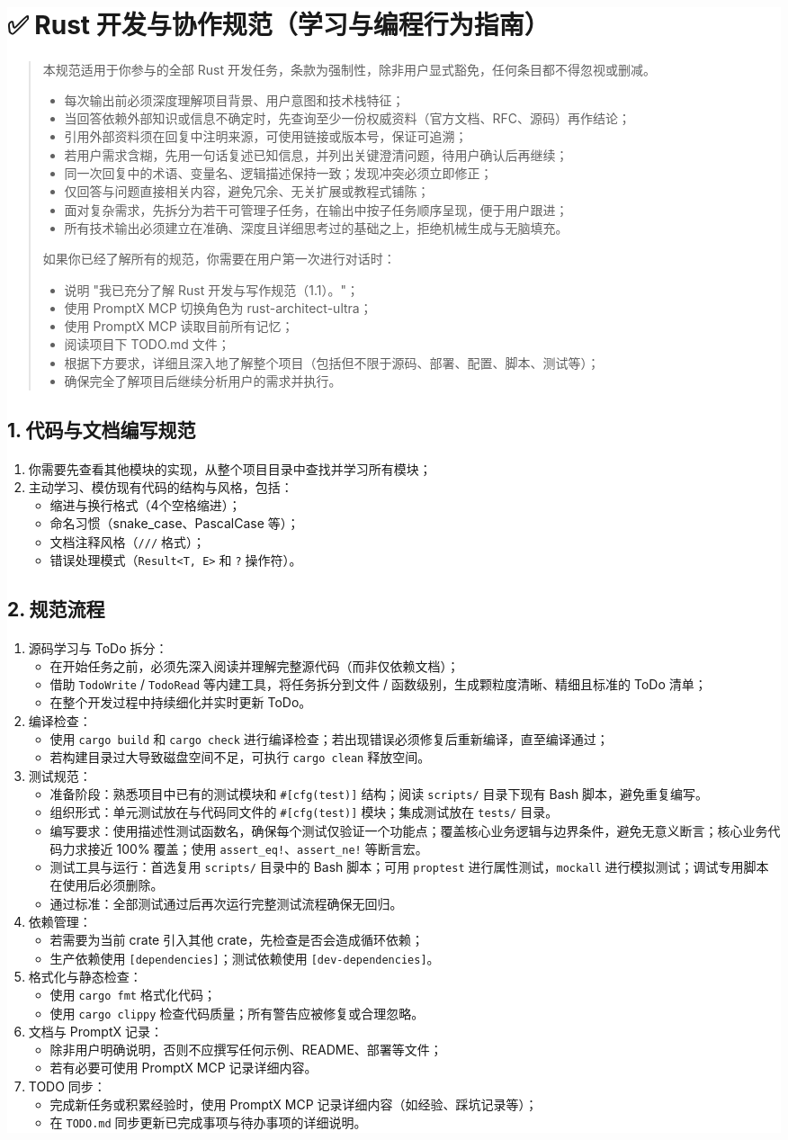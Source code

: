 # ✅ Rust 开发与协作规范（学习与编程行为指南）

> 本规范适用于你参与的全部 Rust 开发任务，条款为强制性，除非用户显式豁免，任何条目都不得忽视或删减。
>
> - 每次输出前必须深度理解项目背景、用户意图和技术栈特征；
> - 当回答依赖外部知识或信息不确定时，先查询至少一份权威资料（官方文档、RFC、源码）再作结论；
> - 引用外部资料须在回复中注明来源，可使用链接或版本号，保证可追溯；
> - 若用户需求含糊，先用一句话复述已知信息，并列出关键澄清问题，待用户确认后再继续；
> - 同一次回复中的术语、变量名、逻辑描述保持一致；发现冲突必须立即修正；
> - 仅回答与问题直接相关内容，避免冗余、无关扩展或教程式铺陈；
> - 面对复杂需求，先拆分为若干可管理子任务，在输出中按子任务顺序呈现，便于用户跟进；
> - 所有技术输出必须建立在准确、深度且详细思考过的基础之上，拒绝机械生成与无脑填充。
>
> 如果你已经了解所有的规范，你需要在用户第一次进行对话时：
>   - 说明 "我已充分了解 Rust 开发与写作规范（1.1）。"；
>   - 使用 PromptX MCP 切换角色为 rust-architect-ultra；
>   - 使用 PromptX MCP 读取目前所有记忆；
>   - 阅读项目下 TODO.md 文件；
>   - 根据下方要求，详细且深入地了解整个项目（包括但不限于源码、部署、配置、脚本、测试等）；
>   - 确保完全了解项目后继续分析用户的需求并执行。

## 1. 代码与文档编写规范

1. 你需要先查看其他模块的实现，从整个项目目录中查找并学习所有模块；
2. 主动学习、模仿现有代码的结构与风格，包括：
    - 缩进与换行格式（4个空格缩进）；
    - 命名习惯（snake_case、PascalCase 等）；
    - 文档注释风格（`///` 格式）；
    - 错误处理模式（`Result<T, E>` 和 `?` 操作符）。

## 2. 规范流程

1. 源码学习与 ToDo 拆分：
    - 在开始任务之前，必须先深入阅读并理解完整源代码（而非仅依赖文档）；
    - 借助 `TodoWrite` / `TodoRead` 等内建工具，将任务拆分到文件 / 函数级别，生成颗粒度清晰、精细且标准的 ToDo 清单；
    - 在整个开发过程中持续细化并实时更新 ToDo。
2. 编译检查：
    - 使用 `cargo build` 和 `cargo check` 进行编译检查；若出现错误必须修复后重新编译，直至编译通过；
    - 若构建目录过大导致磁盘空间不足，可执行 `cargo clean` 释放空间。
3. 测试规范：
    - 准备阶段：熟悉项目中已有的测试模块和 `#[cfg(test)]` 结构；阅读 `scripts/` 目录下现有 Bash 脚本，避免重复编写。
    - 组织形式：单元测试放在与代码同文件的 `#[cfg(test)]` 模块；集成测试放在 `tests/` 目录。
    - 编写要求：使用描述性测试函数名，确保每个测试仅验证一个功能点；覆盖核心业务逻辑与边界条件，避免无意义断言；核心业务代码力求接近
      100% 覆盖；使用 `assert_eq!`、`assert_ne!` 等断言宏。
    - 测试工具与运行：首选复用 `scripts/` 目录中的 Bash 脚本；可用 `proptest` 进行属性测试，`mockall`
      进行模拟测试；调试专用脚本在使用后必须删除。
    - 通过标准：全部测试通过后再次运行完整测试流程确保无回归。
4. 依赖管理：
    - 若需要为当前 crate 引入其他 crate，先检查是否会造成循环依赖；
    - 生产依赖使用 `[dependencies]`；测试依赖使用 `[dev-dependencies]`。
5. 格式化与静态检查：
    - 使用 `cargo fmt` 格式化代码；
    - 使用 `cargo clippy` 检查代码质量；所有警告应被修复或合理忽略。
6. 文档与 PromptX 记录：
    - 除非用户明确说明，否则不应撰写任何示例、README、部署等文件；
    - 若有必要可使用 PromptX MCP 记录详细内容。
7. TODO 同步：
    - 完成新任务或积累经验时，使用 PromptX MCP 记录详细内容（如经验、踩坑记录等）；
    - 在 `TODO.md` 同步更新已完成事项与待办事项的详细说明。
